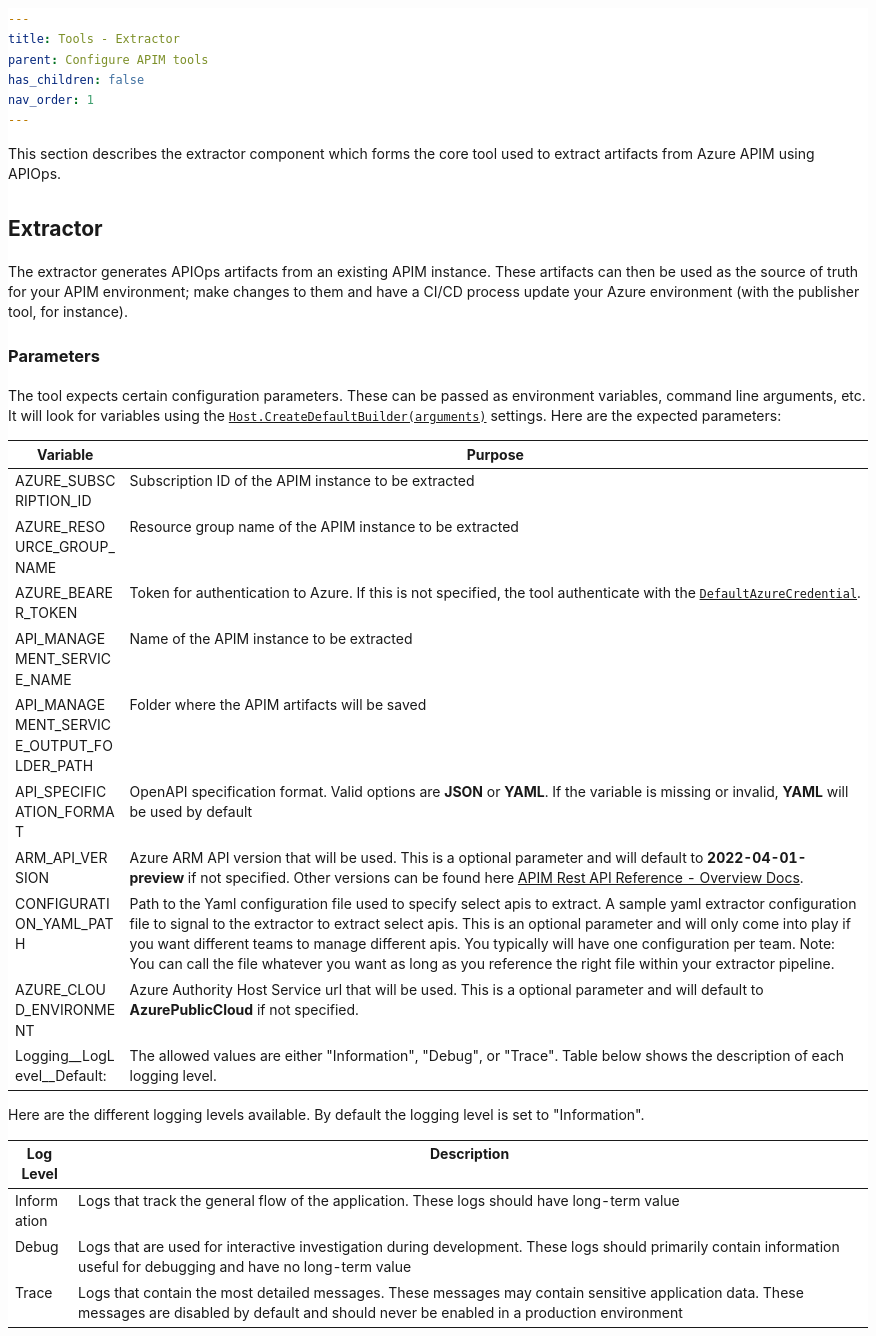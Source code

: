 ```yaml
---
title: Tools - Extractor
parent: Configure APIM tools
has_children: false
nav_order: 1
---
```


This section describes the extractor component which forms the core tool used to extract artifacts from Azure APIM using APIOps.

## Extractor
The extractor generates APIOps artifacts from an existing APIM instance. These artifacts can then be used as the source of truth for your APIM environment; make changes to them and have a CI/CD process update your Azure environment (with the publisher tool, for instance).

### Parameters
The tool expects certain configuration parameters. These can be passed as environment variables, command line arguments, etc. It will look for variables using the [``Host.CreateDefaultBuilder(arguments)``](https://docs.microsoft.com/en-us/dotnet/api/microsoft.extensions.hosting.host.createdefaultbuilder?view=dotnet-plat-ext-6.0#Microsoft_Extensions_Hosting_Host_CreateDefaultBuilder_System_String___) settings. Here are the expected parameters:

| Variable | Purpose |
| - | - |
| AZURE_SUBSCRIPTION_ID | Subscription ID of the APIM instance to be extracted |
| AZURE_RESOURCE_GROUP_NAME | Resource group name of the APIM instance to be extracted |
| AZURE_BEARER_TOKEN | Token for authentication to Azure. If this is not specified, the tool authenticate with  the [``DefaultAzureCredential``](https://docs.microsoft.com/en-us/dotnet/api/azure.identity.defaultazurecredential?view=azure-dotnet). |
| API_MANAGEMENT_SERVICE_NAME | Name of the APIM instance to be extracted |
| API_MANAGEMENT_SERVICE_OUTPUT_FOLDER_PATH | Folder where the APIM artifacts will be saved |
| API_SPECIFICATION_FORMAT | OpenAPI specification format. Valid options are **JSON** or **YAML**. If the variable is missing or invalid, **YAML** will be used by default |
| ARM_API_VERSION | Azure ARM API version that will be used. This is a optional parameter and will default to **2022-04-01-preview** if not specified. Other versions can be found here [APIM Rest API Reference - Overview Docs](https://learn.microsoft.com/en-us/rest/api/apimanagement/current-ga/api-diagnostic/create-or-update?tabs=HTTP). 
| CONFIGURATION_YAML_PATH | Path to the Yaml configuration file used to specify select apis to extract. A sample yaml extractor configuration file to signal to the extractor to extract select apis. This is an optional parameter and will only come into play if you want different teams to manage different apis. You typically will have one configuration per team. Note: You can call the file whatever you want as long as you reference the right file within your extractor pipeline.
| AZURE_CLOUD_ENVIRONMENT | Azure Authority Host Service url that will be used. This is a optional parameter and will default to **AzurePublicCloud** if not specified. 
| Logging__LogLevel__Default:  | The allowed values are either "Information", "Debug", or "Trace". Table below shows the description of each logging level.

Here are the different logging levels available. By default the logging level is set to "Information". 

| Log Level | Description |
| - | - |
| Information | Logs that track the general flow of the application. These logs should have long-term value |
| Debug | Logs that are used for interactive investigation during development. These logs should primarily contain information useful for debugging and have no long-term value |
| Trace | Logs that contain the most detailed messages. These messages may contain sensitive application data. These messages are disabled by default and should never be enabled in a production environment |
